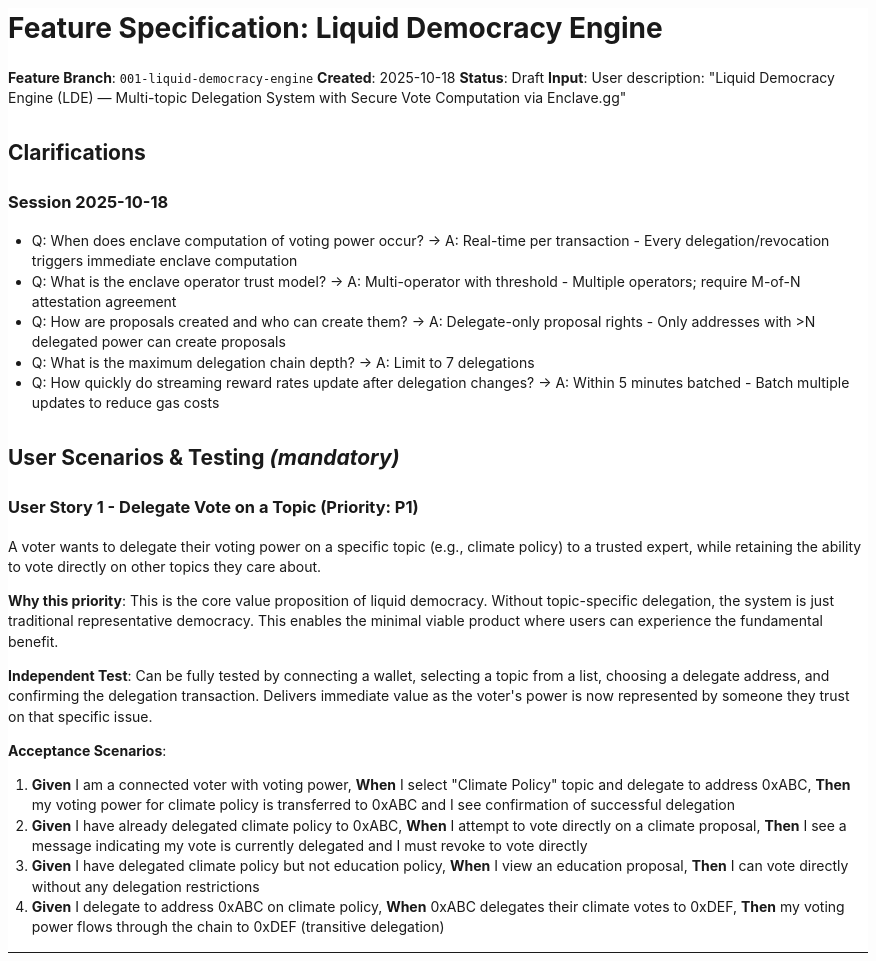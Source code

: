 # Feature Specification: Liquid Democracy Engine

**Feature Branch**: `001-liquid-democracy-engine`
**Created**: 2025-10-18
**Status**: Draft
**Input**: User description: "Liquid Democracy Engine (LDE) — Multi-topic Delegation System with Secure Vote Computation via Enclave.gg"

## Clarifications

### Session 2025-10-18

- Q: When does enclave computation of voting power occur? → A: Real-time per transaction - Every delegation/revocation triggers immediate enclave computation
- Q: What is the enclave operator trust model? → A: Multi-operator with threshold - Multiple operators; require M-of-N attestation agreement
- Q: How are proposals created and who can create them? → A: Delegate-only proposal rights - Only addresses with >N delegated power can create proposals
- Q: What is the maximum delegation chain depth? → A: Limit to 7 delegations
- Q: How quickly do streaming reward rates update after delegation changes? → A: Within 5 minutes batched - Batch multiple updates to reduce gas costs

## User Scenarios & Testing *(mandatory)*

### User Story 1 - Delegate Vote on a Topic (Priority: P1)

A voter wants to delegate their voting power on a specific topic (e.g., climate policy) to a trusted expert, while retaining the ability to vote directly on other topics they care about.

**Why this priority**: This is the core value proposition of liquid democracy. Without topic-specific delegation, the system is just traditional representative democracy. This enables the minimal viable product where users can experience the fundamental benefit.

**Independent Test**: Can be fully tested by connecting a wallet, selecting a topic from a list, choosing a delegate address, and confirming the delegation transaction. Delivers immediate value as the voter's power is now represented by someone they trust on that specific issue.

**Acceptance Scenarios**:

1. **Given** I am a connected voter with voting power, **When** I select "Climate Policy" topic and delegate to address 0xABC, **Then** my voting power for climate policy is transferred to 0xABC and I see confirmation of successful delegation
2. **Given** I have already delegated climate policy to 0xABC, **When** I attempt to vote directly on a climate proposal, **Then** I see a message indicating my vote is currently delegated and I must revoke to vote directly
3. **Given** I have delegated climate policy but not education policy, **When** I view an education proposal, **Then** I can vote directly without any delegation restrictions
4. **Given** I delegate to address 0xABC on climate policy, **When** 0xABC delegates their climate votes to 0xDEF, **Then** my voting power flows through the chain to 0xDEF (transitive delegation)

---
